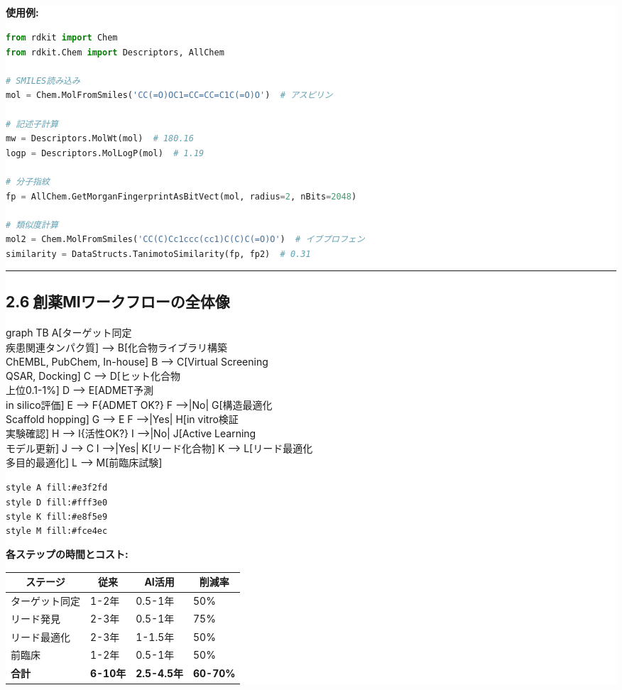 **使用例:**
```python
from rdkit import Chem
from rdkit.Chem import Descriptors, AllChem

# SMILES読み込み
mol = Chem.MolFromSmiles('CC(=O)OC1=CC=CC=C1C(=O)O')  # アスピリン

# 記述子計算
mw = Descriptors.MolWt(mol)  # 180.16
logp = Descriptors.MolLogP(mol)  # 1.19

# 分子指紋
fp = AllChem.GetMorganFingerprintAsBitVect(mol, radius=2, nBits=2048)

# 類似度計算
mol2 = Chem.MolFromSmiles('CC(C)Cc1ccc(cc1)C(C)C(=O)O')  # イブプロフェン
similarity = DataStructs.TanimotoSimilarity(fp, fp2)  # 0.31
```

---

## 2.6 創薬MIワークフローの全体像

<div class="mermaid">
graph TB
    A[ターゲット同定<br/>疾患関連タンパク質] --> B[化合物ライブラリ構築<br/>ChEMBL, PubChem, In-house]
    B --> C[Virtual Screening<br/>QSAR, Docking]
    C --> D[ヒット化合物<br/>上位0.1-1%]
    D --> E[ADMET予測<br/>in silico評価]
    E --> F{ADMET OK?}
    F -->|No| G[構造最適化<br/>Scaffold hopping]
    G --> E
    F -->|Yes| H[in vitro検証<br/>実験確認]
    H --> I{活性OK?}
    I -->|No| J[Active Learning<br/>モデル更新]
    J --> C
    I -->|Yes| K[リード化合物]
    K --> L[リード最適化<br/>多目的最適化]
    L --> M[前臨床試験]

    style A fill:#e3f2fd
    style D fill:#fff3e0
    style K fill:#e8f5e9
    style M fill:#fce4ec
</div>

**各ステップの時間とコスト:**

| ステージ | 従来 | AI活用 | 削減率 |
|---------|------|--------|--------|
| ターゲット同定 | 1-2年 | 0.5-1年 | 50% |
| リード発見 | 2-3年 | 0.5-1年 | 75% |
| リード最適化 | 2-3年 | 1-1.5年 | 50% |
| 前臨床 | 1-2年 | 0.5-1年 | 50% |
| **合計** | **6-10年** | **2.5-4.5年** | **60-70%** |
